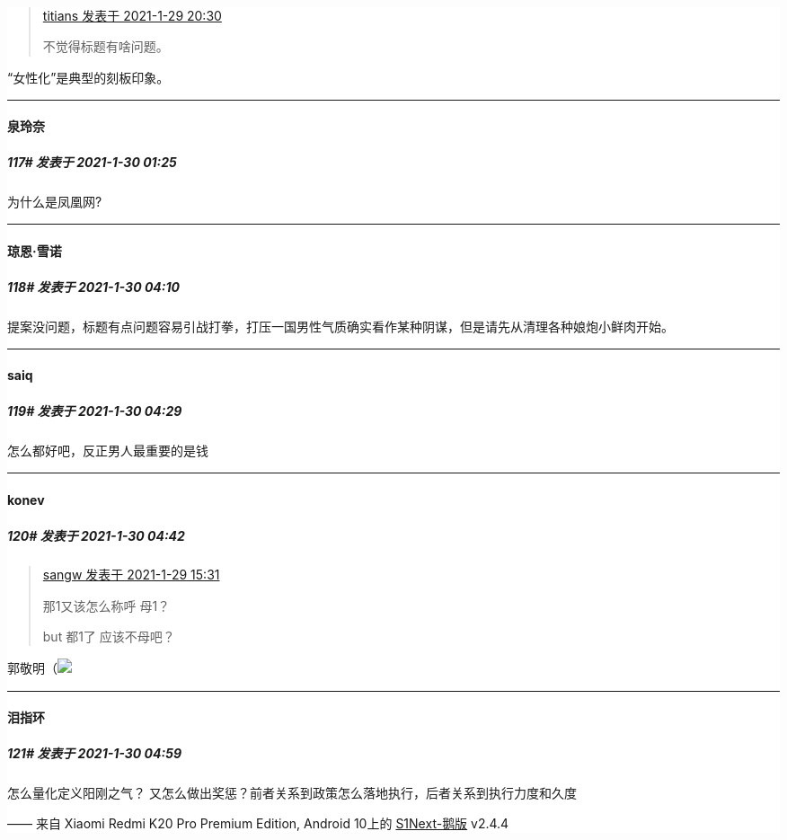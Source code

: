 
<blockquote><a href="httphttps://bbs.saraba1st.com/2b/forum.php?mod=redirect&amp;goto=findpost&amp;pid=50184746&amp;ptid=1985272" target="_blank">titians 发表于 2021-1-29 20:30</a>

不觉得标题有啥问题。</blockquote>
“女性化”是典型的刻板印象。


-----

####  泉玲奈  
##### 117#       发表于 2021-1-30 01:25


为什么是凤凰网?


-----

####  琼恩·雪诺  
##### 118#       发表于 2021-1-30 04:10


提案没问题，标题有点问题容易引战打拳，打压一国男性气质确实看作某种阴谋，但是请先从清理各种娘炮小鲜肉开始。


-----

####  saiq  
##### 119#       发表于 2021-1-30 04:29


怎么都好吧，反正男人最重要的是钱


-----

####  konev  
##### 120#       发表于 2021-1-30 04:42


<blockquote><a href="httphttps://bbs.saraba1st.com/2b/forum.php?mod=redirect&amp;goto=findpost&amp;pid=50182072&amp;ptid=1985272" target="_blank">sangw 发表于 2021-1-29 15:31</a>

那1又该怎么称呼 母1？

but 都1了 应该不母吧？</blockquote>
郭敬明（<img src="https://static.saraba1st.com/image/smiley/face2017/068.png" referrerpolicy="no-referrer">


-----

####  泪指环  
##### 121#       发表于 2021-1-30 04:59


怎么量化定义阳刚之气？ 又怎么做出奖惩？前者关系到政策怎么落地执行，后者关系到执行力度和久度

—— 来自 Xiaomi Redmi K20 Pro Premium Edition, Android 10上的 [S1Next-鹅版](https://github.com/ykrank/S1-Next/releases) v2.4.4
